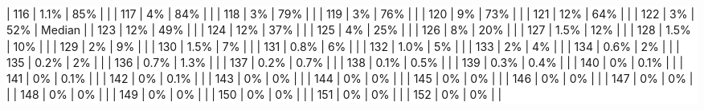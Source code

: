 | 116 | 1.1% | 85% |  |
| 117 | 4% | 84% |  |
| 118 | 3% | 79% |  |
| 119 | 3% | 76% |  |
| 120 | 9% | 73% |  |
| 121 | 12% | 64% |  |
| 122 | 3% | 52% | Median |
| 123 | 12% | 49% |  |
| 124 | 12% | 37% |  |
| 125 | 4% | 25% |  |
| 126 | 8% | 20% |  |
| 127 | 1.5% | 12% |  |
| 128 | 1.5% | 10% |  |
| 129 | 2% | 9% |  |
| 130 | 1.5% | 7% |  |
| 131 | 0.8% | 6% |  |
| 132 | 1.0% | 5% |  |
| 133 | 2% | 4% |  |
| 134 | 0.6% | 2% |  |
| 135 | 0.2% | 2% |  |
| 136 | 0.7% | 1.3% |  |
| 137 | 0.2% | 0.7% |  |
| 138 | 0.1% | 0.5% |  |
| 139 | 0.3% | 0.4% |  |
| 140 | 0% | 0.1% |  |
| 141 | 0% | 0.1% |  |
| 142 | 0% | 0.1% |  |
| 143 | 0% | 0% |  |
| 144 | 0% | 0% |  |
| 145 | 0% | 0% |  |
| 146 | 0% | 0% |  |
| 147 | 0% | 0% |  |
| 148 | 0% | 0% |  |
| 149 | 0% | 0% |  |
| 150 | 0% | 0% |  |
| 151 | 0% | 0% |  |
| 152 | 0% | 0% |  |